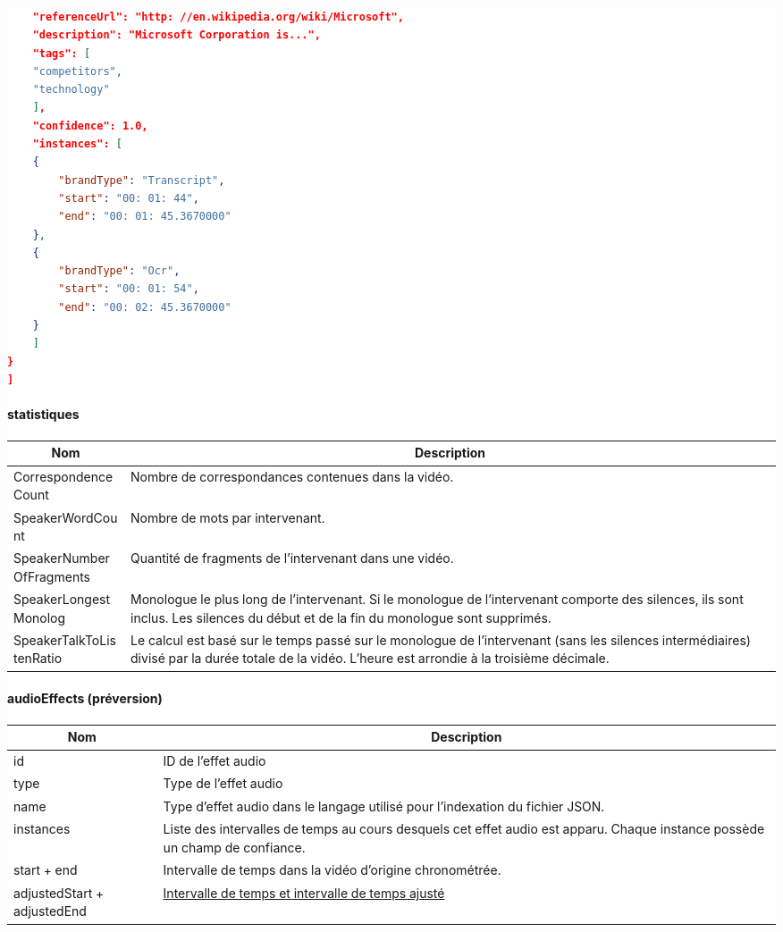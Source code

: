 ```json
    "referenceUrl": "http: //en.wikipedia.org/wiki/Microsoft",
    "description": "Microsoft Corporation is...",
    "tags": [
    "competitors",
    "technology"
    ],
    "confidence": 1.0,
    "instances": [
    {
        "brandType": "Transcript",
        "start": "00: 01: 44",
        "end": "00: 01: 45.3670000"
    },
    {
        "brandType": "Ocr",
        "start": "00: 01: 54",
        "end": "00: 02: 45.3670000"
    }
    ]
}
]
```

#### <a name="statistics"></a>statistiques

|Nom|Description|
|---|---|
|CorrespondenceCount|Nombre de correspondances contenues dans la vidéo.|
|SpeakerWordCount|Nombre de mots par intervenant.|
|SpeakerNumberOfFragments|Quantité de fragments de l’intervenant dans une vidéo.|
|SpeakerLongestMonolog|Monologue le plus long de l’intervenant. Si le monologue de l’intervenant comporte des silences, ils sont inclus. Les silences du début et de la fin du monologue sont supprimés.| 
|SpeakerTalkToListenRatio|Le calcul est basé sur le temps passé sur le monologue de l’intervenant (sans les silences intermédiaires) divisé par la durée totale de la vidéo. L’heure est arrondie à la troisième décimale.|

#### <a name="audioeffects-preview"></a>audioEffects (préversion)

|Nom|Description
|---|---|
|id|ID de l’effet audio|
|type|Type de l’effet audio|
|name| Type d’effet audio dans le langage utilisé pour l’indexation du fichier JSON. |
|instances|Liste des intervalles de temps au cours desquels cet effet audio est apparu. Chaque instance possède un champ de confiance.|
|start + end| Intervalle de temps dans la vidéo d’origine chronométrée.|
|adjustedStart + adjustedEnd|[Intervalle de temps et intervalle de temps ajusté](concepts-overview.md#time-range-vs-adjusted-time-range)|
